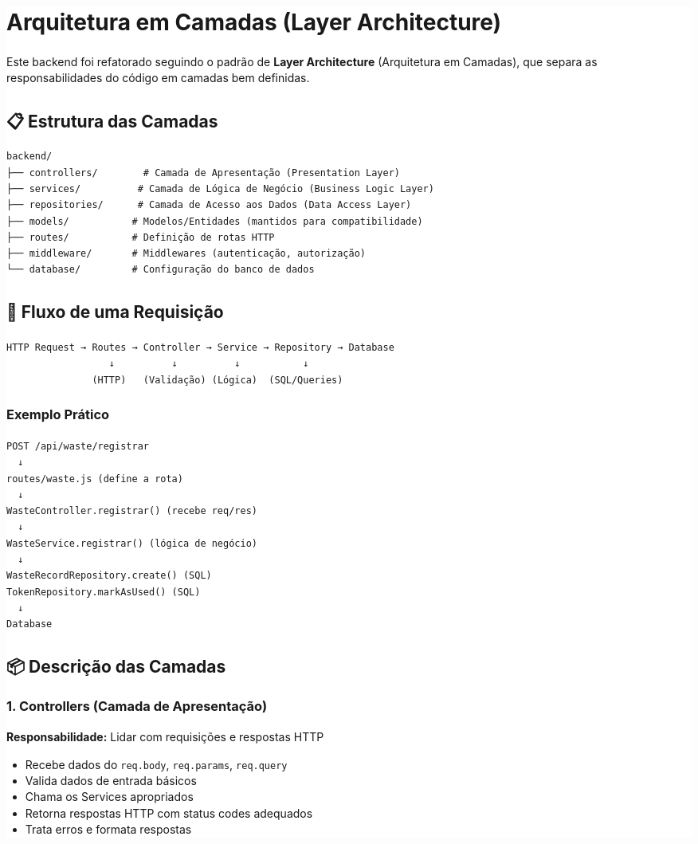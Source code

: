 # Arquitetura em Camadas (Layer Architecture)

Este backend foi refatorado seguindo o padrão de **Layer Architecture** (Arquitetura em Camadas), que separa as responsabilidades do código em camadas bem definidas.

## 📋 Estrutura das Camadas

```
backend/
├── controllers/        # Camada de Apresentação (Presentation Layer)
├── services/          # Camada de Lógica de Negócio (Business Logic Layer)
├── repositories/      # Camada de Acesso aos Dados (Data Access Layer)
├── models/           # Modelos/Entidades (mantidos para compatibilidade)
├── routes/           # Definição de rotas HTTP
├── middleware/       # Middlewares (autenticação, autorização)
└── database/         # Configuração do banco de dados
```

## 🔄 Fluxo de uma Requisição

```
HTTP Request → Routes → Controller → Service → Repository → Database
                  ↓          ↓          ↓           ↓
               (HTTP)   (Validação) (Lógica)  (SQL/Queries)
```

### Exemplo Prático

```
POST /api/waste/registrar
  ↓
routes/waste.js (define a rota)
  ↓
WasteController.registrar() (recebe req/res)
  ↓
WasteService.registrar() (lógica de negócio)
  ↓
WasteRecordRepository.create() (SQL)
TokenRepository.markAsUsed() (SQL)
  ↓
Database
```

## 📦 Descrição das Camadas

### 1. **Controllers** (Camada de Apresentação)
**Responsabilidade:** Lidar com requisições e respostas HTTP

- Recebe dados do `req.body`, `req.params`, `req.query`
- Valida dados de entrada básicos
- Chama os Services apropriados
- Retorna respostas HTTP com status codes adequados
- Trata erros e formata respostas

